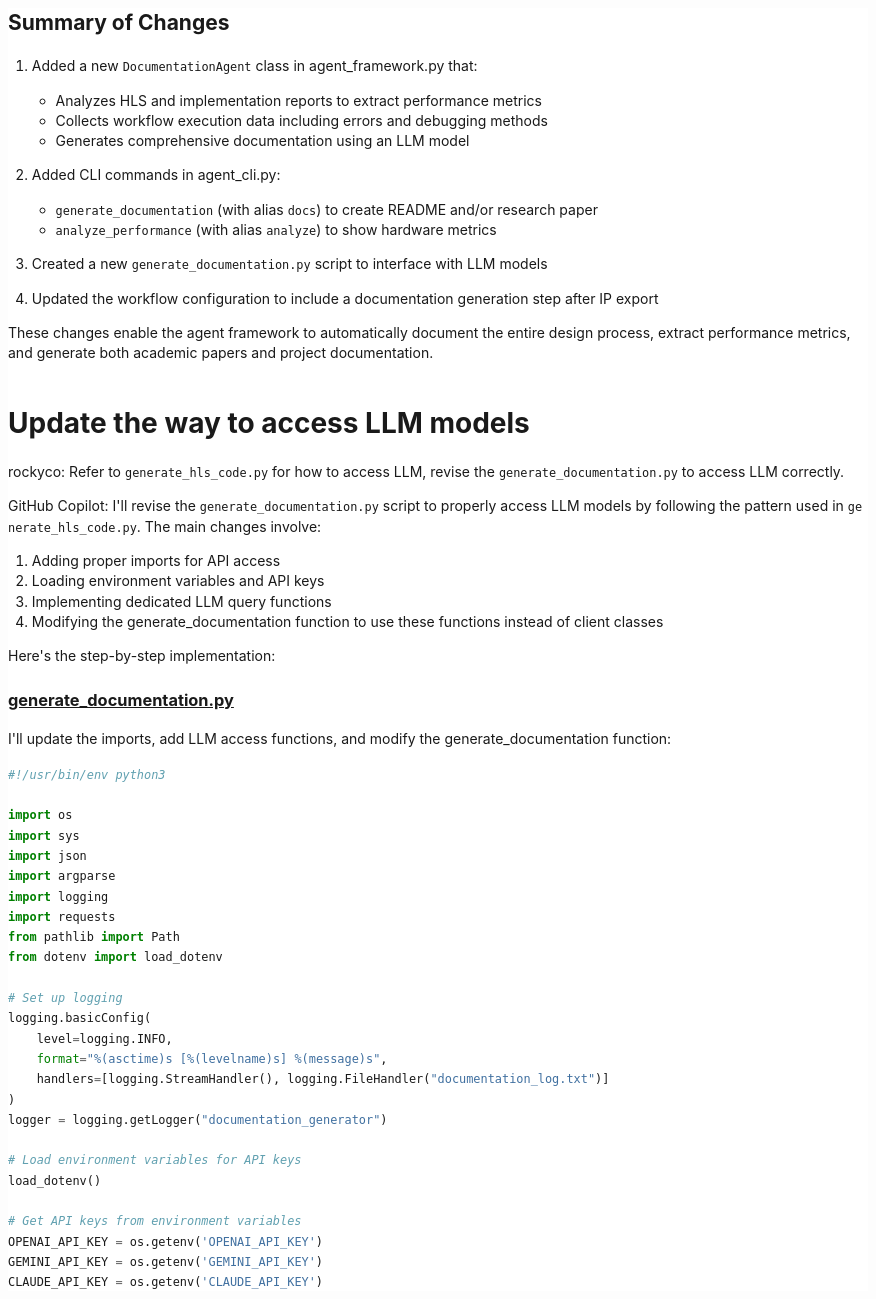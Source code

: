 ## Summary of Changes

1. Added a new `DocumentationAgent` class in agent_framework.py that:
   - Analyzes HLS and implementation reports to extract performance metrics
   - Collects workflow execution data including errors and debugging methods
   - Generates comprehensive documentation using an LLM model

2. Added CLI commands in agent_cli.py:
   - `generate_documentation` (with alias `docs`) to create README and/or research paper
   - `analyze_performance` (with alias `analyze`) to show hardware metrics

3. Created a new `generate_documentation.py` script to interface with LLM models

4. Updated the workflow configuration to include a documentation generation step after IP export

These changes enable the agent framework to automatically document the entire design process, extract performance metrics, and generate both academic papers and project documentation.

# Update the way to access LLM models

rockyco: Refer to `generate_hls_code.py` for how to access LLM, revise the `generate_documentation.py` to access LLM correctly.

GitHub Copilot: I'll revise the `generate_documentation.py` script to properly access LLM models by following the pattern used in `generate_hls_code.py`. The main changes involve:

1. Adding proper imports for API access
2. Loading environment variables and API keys
3. Implementing dedicated LLM query functions
4. Modifying the generate_documentation function to use these functions instead of client classes

Here's the step-by-step implementation:

### [generate_documentation.py](file:///home/jielei/Projects/UTS/llm-fpga-design/scripts/generate_documentation.py)

I'll update the imports, add LLM access functions, and modify the generate_documentation function:

````python
#!/usr/bin/env python3

import os
import sys
import json
import argparse
import logging
import requests
from pathlib import Path
from dotenv import load_dotenv

# Set up logging
logging.basicConfig(
    level=logging.INFO,
    format="%(asctime)s [%(levelname)s] %(message)s",
    handlers=[logging.StreamHandler(), logging.FileHandler("documentation_log.txt")]
)
logger = logging.getLogger("documentation_generator")

# Load environment variables for API keys
load_dotenv()

# Get API keys from environment variables
OPENAI_API_KEY = os.getenv('OPENAI_API_KEY')
GEMINI_API_KEY = os.getenv('GEMINI_API_KEY')
CLAUDE_API_KEY = os.getenv('CLAUDE_API_KEY')

````
